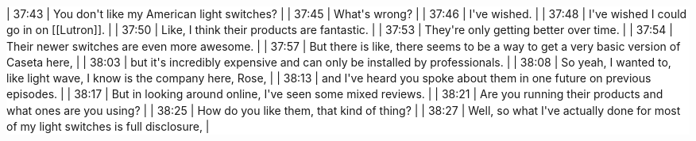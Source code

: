 | 37:43      | You don't like my American light switches?                                                                                                                                                                                                                                                                                                                                           |
| 37:45      | What's wrong?                                                                                                                                                                                                                                                                                                                                                                        |
| 37:46      | I've wished.                                                                                                                                                                                                                                                                                                                                                                         |
| 37:48      | I've wished I could go in on [[Lutron]].                                                                                                                                                                                                                                                                                                                                                 |
| 37:50      | Like, I think their products are fantastic.                                                                                                                                                                                                                                                                                                                                          |
| 37:53      | They're only getting better over time.                                                                                                                                                                                                                                                                                                                                               |
| 37:54      | Their newer switches are even more awesome.                                                                                                                                                                                                                                                                                                                                          |
| 37:57      | But there is like, there seems to be a way to get a very basic version of Caseta here,                                                                                                                                                                                                                                                                                               |
| 38:03      | but it's incredibly expensive and can only be installed by professionals.                                                                                                                                                                                                                                                                                                            |
| 38:08      | So yeah, I wanted to, like light wave, I know is the company here, Rose,                                                                                                                                                                                                                                                                                                             |
| 38:13      | and I've heard you spoke about them in one future on previous episodes.                                                                                                                                                                                                                                                                                                              |
| 38:17      | But in looking around online, I've seen some mixed reviews.                                                                                                                                                                                                                                                                                                                          |
| 38:21      | Are you running their products and what ones are you using?                                                                                                                                                                                                                                                                                                                          |
| 38:25      | How do you like them, that kind of thing?                                                                                                                                                                                                                                                                                                                                            |
| 38:27      | Well, so what I've actually done for most of my light switches is full disclosure,                                                                                                                                                                                                                                                                                                   |